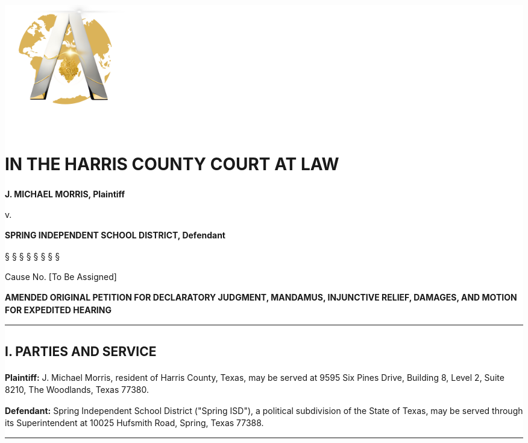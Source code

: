 <img src="../assets/ARKTIK%20Logo.png" alt="ARKTIK Logo" width="200">

# IN THE HARRIS COUNTY COURT AT LAW

**J. MICHAEL MORRIS, Plaintiff**

v.

**SPRING INDEPENDENT SCHOOL DISTRICT, Defendant**

§  §  §  §  §  §  §  §

Cause No. \[To Be Assigned]

**AMENDED ORIGINAL PETITION FOR DECLARATORY JUDGMENT, MANDAMUS, INJUNCTIVE RELIEF, DAMAGES, AND MOTION FOR EXPEDITED HEARING**

---

## I. PARTIES AND SERVICE

**Plaintiff:**
J. Michael Morris, resident of Harris County, Texas, may be served at 9595 Six Pines Drive, Building 8, Level 2, Suite 8210, The Woodlands, Texas 77380.

**Defendant:**
Spring Independent School District ("Spring ISD"), a political subdivision of the State of Texas, may be served through its Superintendent at 10025 Hufsmith Road, Spring, Texas 77388.

---